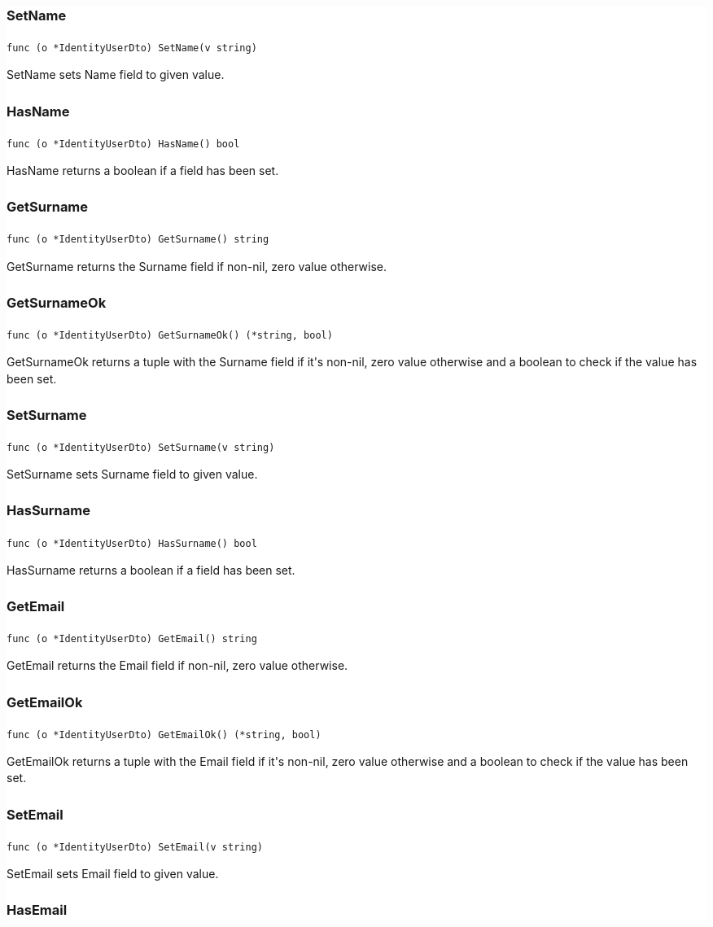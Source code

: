 ### SetName

`func (o *IdentityUserDto) SetName(v string)`

SetName sets Name field to given value.

### HasName

`func (o *IdentityUserDto) HasName() bool`

HasName returns a boolean if a field has been set.

### GetSurname

`func (o *IdentityUserDto) GetSurname() string`

GetSurname returns the Surname field if non-nil, zero value otherwise.

### GetSurnameOk

`func (o *IdentityUserDto) GetSurnameOk() (*string, bool)`

GetSurnameOk returns a tuple with the Surname field if it's non-nil, zero value otherwise
and a boolean to check if the value has been set.

### SetSurname

`func (o *IdentityUserDto) SetSurname(v string)`

SetSurname sets Surname field to given value.

### HasSurname

`func (o *IdentityUserDto) HasSurname() bool`

HasSurname returns a boolean if a field has been set.

### GetEmail

`func (o *IdentityUserDto) GetEmail() string`

GetEmail returns the Email field if non-nil, zero value otherwise.

### GetEmailOk

`func (o *IdentityUserDto) GetEmailOk() (*string, bool)`

GetEmailOk returns a tuple with the Email field if it's non-nil, zero value otherwise
and a boolean to check if the value has been set.

### SetEmail

`func (o *IdentityUserDto) SetEmail(v string)`

SetEmail sets Email field to given value.

### HasEmail
